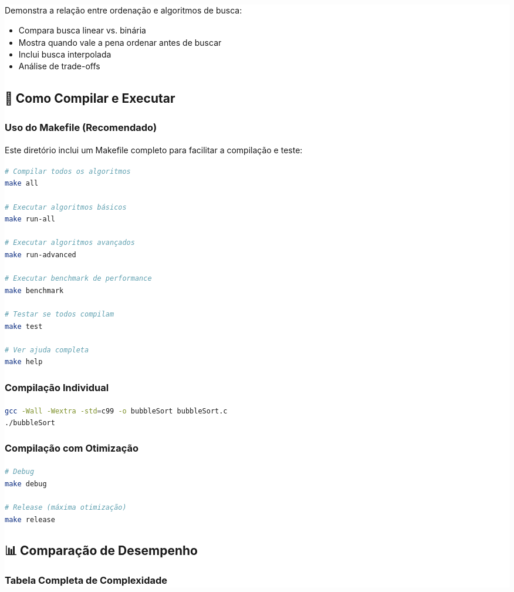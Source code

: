 Demonstra a relação entre ordenação e algoritmos de busca:
- Compara busca linear vs. binária
- Mostra quando vale a pena ordenar antes de buscar
- Inclui busca interpolada
- Análise de trade-offs

## 🚀 Como Compilar e Executar

### Uso do Makefile (Recomendado)

Este diretório inclui um Makefile completo para facilitar a compilação e teste:

```bash
# Compilar todos os algoritmos
make all

# Executar algoritmos básicos
make run-all

# Executar algoritmos avançados  
make run-advanced

# Executar benchmark de performance
make benchmark

# Testar se todos compilam
make test

# Ver ajuda completa
make help
```

### Compilação Individual
```bash
gcc -Wall -Wextra -std=c99 -o bubbleSort bubbleSort.c
./bubbleSort
```

### Compilação com Otimização
```bash
# Debug
make debug

# Release (máxima otimização)
make release
```

## 📊 Comparação de Desempenho

### Tabela Completa de Complexidade

